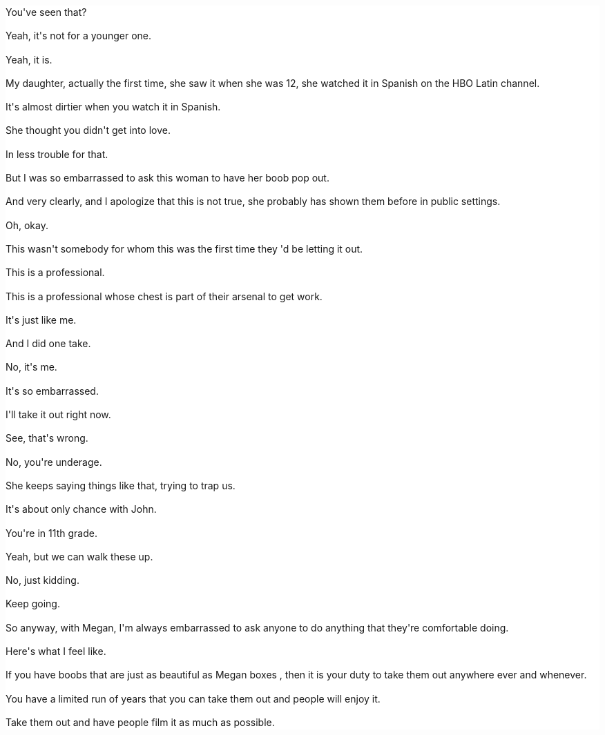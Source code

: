 You've seen that?

Yeah, it's not for a younger one.

Yeah, it is.

My daughter, actually the first time, she saw it when she was 12, she watched it in Spanish on the HBO Latin channel.

It's almost dirtier when you watch it in Spanish.

She thought you didn't get into love.

In less trouble for that.

But I was so embarrassed to ask this woman to have her boob pop out.

And very clearly, and I apologize that this is not true, she probably has shown them before in public settings.

Oh, okay.

This wasn't somebody for whom this was the first time they 'd be letting it out.

This is a professional.

This is a professional whose chest is part of their arsenal to get work.

It's just like me.

And I did one take.

No, it's me.

It's so embarrassed.

I'll take it out right now.

See, that's wrong.

No, you're underage.

She keeps saying things like that, trying to trap us.

It's about only chance with John.

You're in 11th grade.

Yeah, but we can walk these up.

No, just kidding.

Keep going.

So anyway, with Megan, I'm always embarrassed to ask anyone to do anything that they're comfortable doing.

Here's what I feel like.

If you have boobs that are just as beautiful as Megan boxes , then it is your duty to take them out anywhere ever and whenever.

You have a limited run of years that you can take them out and people will enjoy it.

Take them out and have people film it as much as possible.
